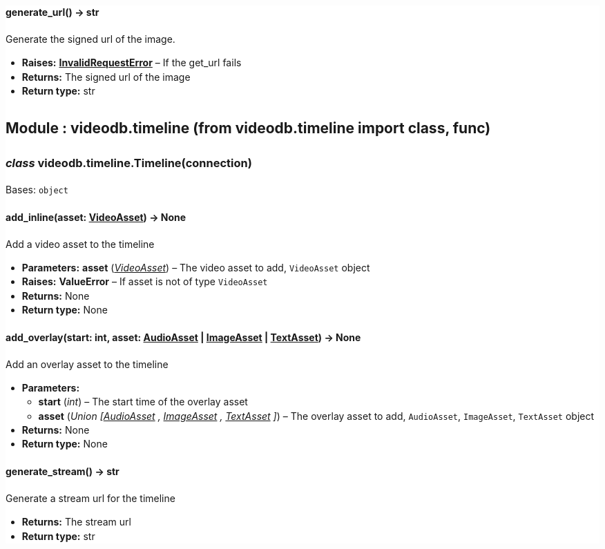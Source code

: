 #### generate_url() → str

Generate the signed url of the image.

* **Raises:**
  [**InvalidRequestError**](#videodb.InvalidRequestError) – If the get_url fails
* **Returns:**
  The signed url of the image
* **Return type:**
  str

## Module : videodb.timeline (from videodb.timeline import class, func)

### *class* videodb.timeline.Timeline(connection)

Bases: `object`

#### add_inline(asset: [VideoAsset](#videodb.asset.VideoAsset)) → None

Add a video asset to the timeline

* **Parameters:**
  **asset** ([*VideoAsset*](#videodb.asset.VideoAsset)) – The video asset to add, `VideoAsset` <VideoAsset> object
* **Raises:**
  **ValueError** – If asset is not of type `VideoAsset` <VideoAsset>
* **Returns:**
  None
* **Return type:**
  None

#### add_overlay(start: int, asset: [AudioAsset](#videodb.asset.AudioAsset) | [ImageAsset](#videodb.asset.ImageAsset) | [TextAsset](#videodb.asset.TextAsset)) → None

Add an overlay asset to the timeline

* **Parameters:**
  * **start** (*int*) – The start time of the overlay asset
  * **asset** (*Union* *[*[*AudioAsset*](#videodb.asset.AudioAsset) *,* [*ImageAsset*](#videodb.asset.ImageAsset) *,* [*TextAsset*](#videodb.asset.TextAsset) *]*) – The overlay asset to add, `AudioAsset`, `ImageAsset`, `TextAsset` object
* **Returns:**
  None
* **Return type:**
  None

#### generate_stream() → str

Generate a stream url for the timeline

* **Returns:**
  The stream url
* **Return type:**
  str
